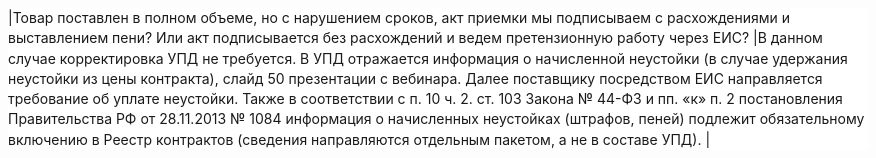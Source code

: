 |Товар поставлен в полном объеме, но с нарушением сроков, акт приемки мы подписываем с расхождениями и выставлением пени? Или акт подписывается без расхождений и ведем претензионную работу через ЕИС?                                                                                                                                                                                                                                                                                                                                                                                                                                                                                                                                                                                                                                                                                                                                                                                                                                                                                                                                                                                                                                                                                                                                                                       |В данном случае корректировка УПД не требуется. В УПД отражается информация о начисленной неустойки (в случае удержания неустойки из цены контракта), слайд 50 презентации с вебинара. Далее поставщику посредством ЕИС направляется требование об уплате неустойки. Также в соответствии с п. 10 ч. 2. ст. 103 Закона № 44-ФЗ и пп. «к» п. 2 постановления Правительства РФ от 28.11.2013 № 1084 информация о начисленных неустойках (штрафов, пеней) подлежит обязательному включению в Реестр контрактов (сведения направляются отдельным пакетом, а не в составе УПД).                                                                                                                                                                                                                                                                                                                                                                                                                                                                                                                                                                                                                                                                                                                                                                                                                                                                                                                                                                                                                                                                                                                                                                                                                                                                                                                                                                                                                                                                                                                                                                                                                                                                                                                                                                                                                                                                                                                                                                                                                                                                                                                                                                                                                                                                                                                                                                                                                                                                                                                                                                                                                     |